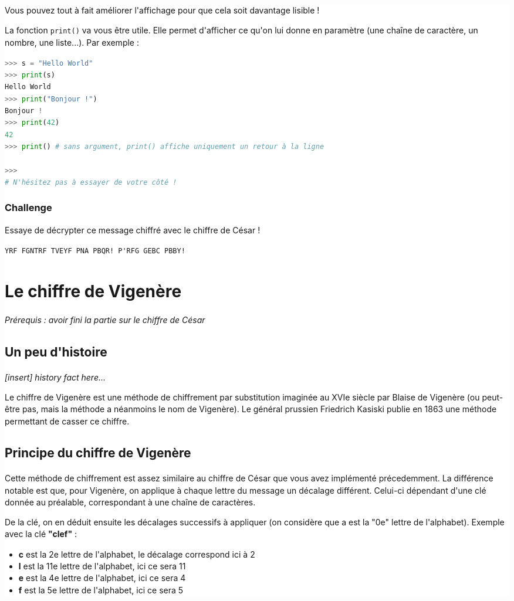 Vous pouvez tout à fait améliorer l'affichage pour que cela soit davantage lisible !

La fonction `print()` va vous être utile. Elle permet d'afficher ce qu'on lui donne en paramètre (une chaîne de caractère, un nombre, une liste...). Par exemple :

```py
>>> s = "Hello World"
>>> print(s)
Hello World
>>> print("Bonjour !")
Bonjour !
>>> print(42)
42
>>> print() # sans argument, print() affiche uniquement un retour à la ligne

>>> 
# N'hésitez pas à essayer de votre côté ! 
```

### Challenge

Essaye de décrypter ce message chiffré avec le chiffre de César !

```text
YRF FGNTRF TVEYF PNA PBQR! P'RFG GEBC PBBY!
```

# Le chiffre de Vigenère

_Prérequis : avoir fini la partie sur le chiffre de César_

## Un peu d'histoire

_[insert] history fact here..._

Le chiffre de Vigenère est une méthode de chiffrement par substitution imaginée au XVIe siècle par Blaise de Vigenère (ou peut-être pas, mais la méthode a néanmoins le nom de Vigenère). Le général prussien Friedrich Kasiski publie en 1863 une méthode permettant de casser ce chiffre.

## Principe du chiffre de Vigenère

Cette méthode de chiffrement est assez similaire au chiffre de César que vous avez implémenté précedemment. La différence notable est que, pour Vigenère, on applique à chaque lettre du message un décalage différent. Celui-ci dépendant d'une clé donnée au préalable, correspondant à une chaîne de caractères.

De la clé, on en déduit ensuite les décalages successifs à appliquer (on considère que a est la "0e" lettre de l'alphabet). Exemple avec la clé **"clef"** :

- **c** est la 2e lettre de l'alphabet, le décalage correspond ici à 2
- **l** est la 11e lettre de l'alphabet, ici ce sera 11
- **e** est la 4e lettre de l'alphabet, ici ce sera 4
- **f** est la 5e lettre de l'alphabet, ici ce sera 5
